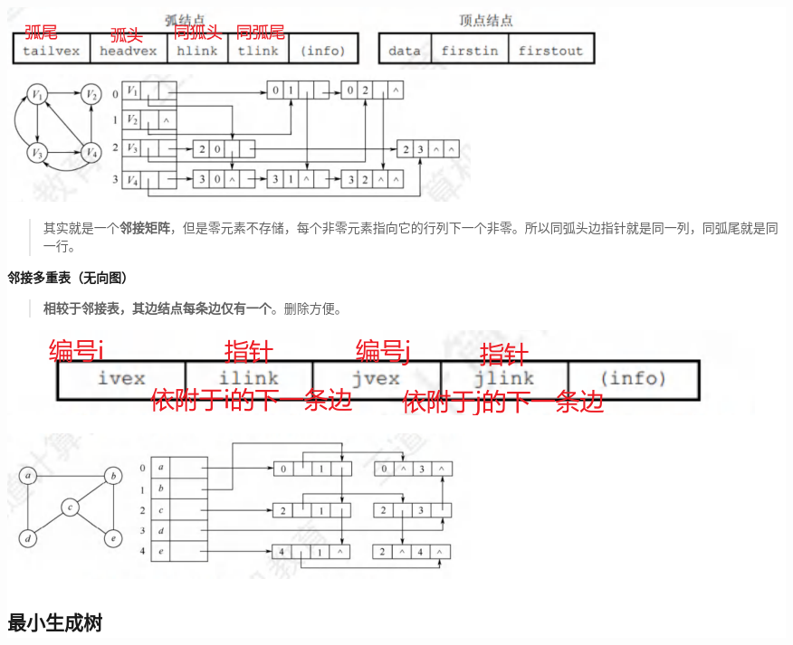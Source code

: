 <img src="assets/数据结构笔记/十字链表结点结构.png" alt="image-20241001154907786" style="zoom: 67%;" />

<img src="assets/数据结构笔记/十字链表示例图.png" style="zoom:50%;" />

> 其实就是一个**邻接矩阵**，但是零元素不存储，每个非零元素指向它的行列下一个非零。所以同弧头边指针就是同一列，同弧尾就是同一行。

**邻接多重表（无向图）** 

> **相较于邻接表，其边结点每条边仅有一个**。删除方便。

![](assets/数据结构笔记/邻接多重表边结点.png)

<img src="assets/数据结构笔记/邻接多次表示例.png" style="zoom:50%;" />





## 最小生成树
